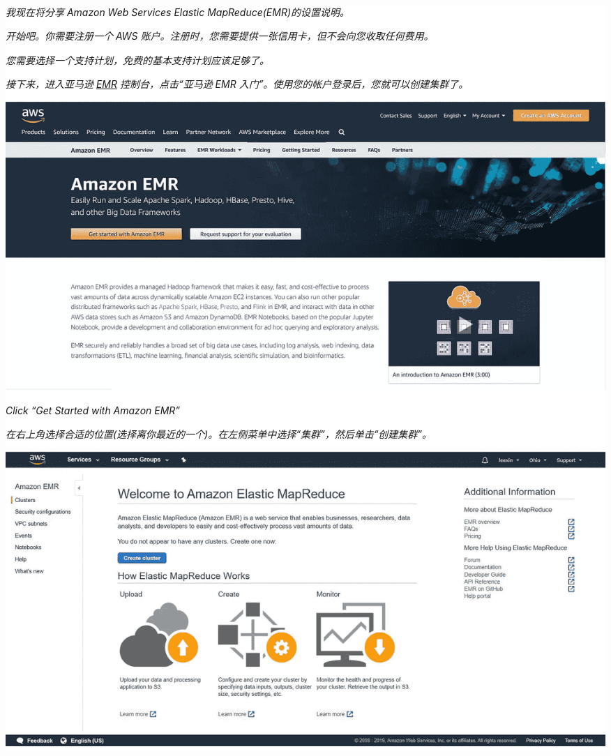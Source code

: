 *我现在将分享 Amazon Web Services Elastic MapReduce(EMR)的设置说明。*

*开始吧。你需要注册一个 AWS 账户。注册时，您需要提供一张信用卡，但不会向您收取任何费用。*

*您需要选择一个支持计划，免费的基本支持计划应该足够了。*

*接下来，进入亚马逊 [EMR](https://aws.amazon.com/emr/) 控制台，点击“亚马逊 EMR 入门”。使用您的帐户登录后，您就可以创建集群了。*

*![](img/e50f6d4e52d44615310ca3f03d863e4e.png)*

*Click “Get Started with Amazon EMR”*

*在右上角选择合适的位置(选择离你最近的一个)。在左侧菜单中选择“集群”，然后单击“创建集群”。*

*![](img/870bb0a801307403e8e7f4cd02484593.png)*
